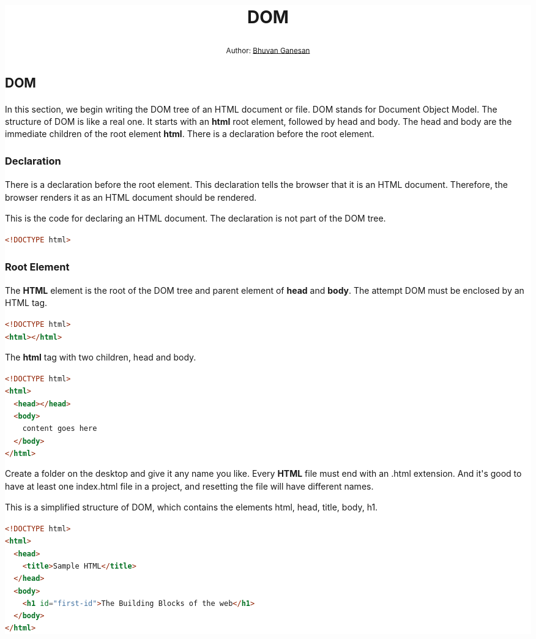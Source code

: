 <div align="center">
  <h1>DOM</h1>
<sub>Author:
<a href="https://www.linkedin.com/in/bhuvanaganesan-l-2209047a" target="_blank">Bhuvan Ganesan</a><br>
</sub>
</div>

## DOM

In this section, we begin writing the DOM tree of an HTML document or file. DOM stands for Document Object Model. The structure of DOM is like a real one. It starts with an **html** root element, followed by head and body. The head and body are the immediate children of the root element **html**. There is a declaration before the root element.

### Declaration

There is a declaration before the root element. This declaration tells the browser that it is an HTML document. Therefore, the browser renders it as an HTML document should be rendered.

This is the code for declaring an HTML document. The declaration is not part of the DOM tree.

```html
<!DOCTYPE html>
```

### Root Element

The **HTML** element is the root of the DOM tree and parent element of **head** and **body**.
The attempt DOM must be enclosed by an HTML tag.

```html
<!DOCTYPE html>
<html></html>
```

The **html** tag with two children, head and body.

```html
<!DOCTYPE html>
<html>
  <head></head>
  <body>
    content goes here
  </body>
</html>
```

Create a folder on the desktop and give it any name you like. Every **HTML** file must end with an .html extension. And it's good to have at least one index.html file in a project, and resetting the file will have different names.

This is a simplified structure of DOM, which contains the elements html, head, title, body, h1.

```html
<!DOCTYPE html>
<html>
  <head>
    <title>Sample HTML</title>
  </head>
  <body>
    <h1 id="first-id">The Building Blocks of the web</h1>
  </body>
</html>
```
